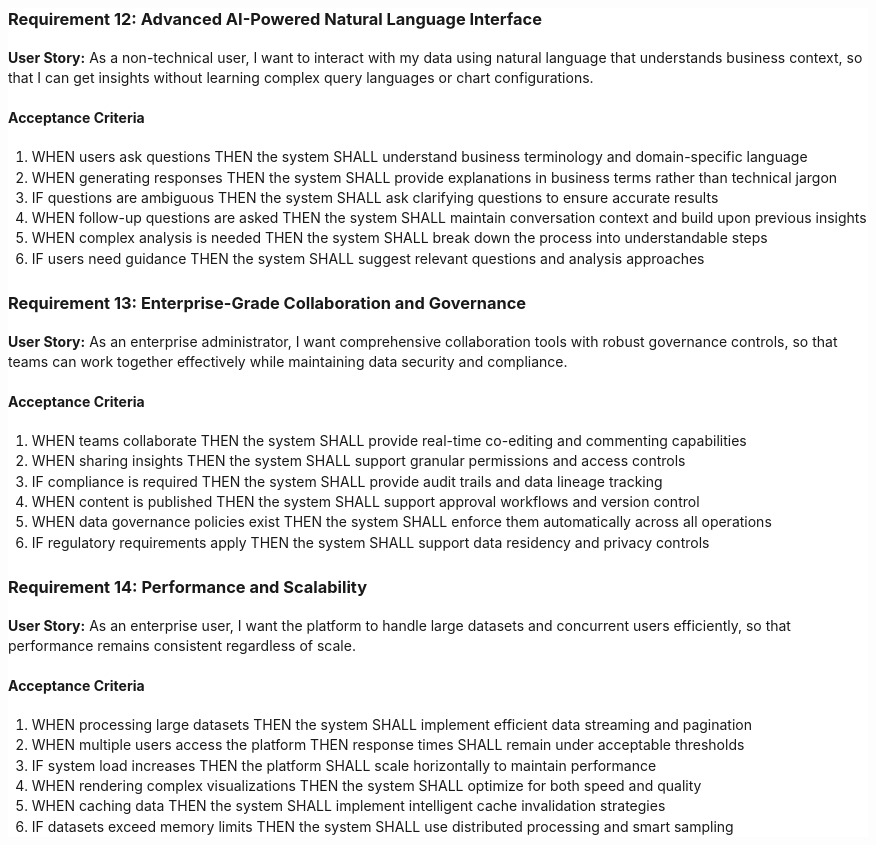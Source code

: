 ### Requirement 12: Advanced AI-Powered Natural Language Interface

**User Story:** As a non-technical user, I want to interact with my data using natural language that understands business context, so that I can get insights without learning complex query languages or chart configurations.

#### Acceptance Criteria

1. WHEN users ask questions THEN the system SHALL understand business terminology and domain-specific language
2. WHEN generating responses THEN the system SHALL provide explanations in business terms rather than technical jargon
3. IF questions are ambiguous THEN the system SHALL ask clarifying questions to ensure accurate results
4. WHEN follow-up questions are asked THEN the system SHALL maintain conversation context and build upon previous insights
5. WHEN complex analysis is needed THEN the system SHALL break down the process into understandable steps
6. IF users need guidance THEN the system SHALL suggest relevant questions and analysis approaches

### Requirement 13: Enterprise-Grade Collaboration and Governance

**User Story:** As an enterprise administrator, I want comprehensive collaboration tools with robust governance controls, so that teams can work together effectively while maintaining data security and compliance.

#### Acceptance Criteria

1. WHEN teams collaborate THEN the system SHALL provide real-time co-editing and commenting capabilities
2. WHEN sharing insights THEN the system SHALL support granular permissions and access controls
3. IF compliance is required THEN the system SHALL provide audit trails and data lineage tracking
4. WHEN content is published THEN the system SHALL support approval workflows and version control
5. WHEN data governance policies exist THEN the system SHALL enforce them automatically across all operations
6. IF regulatory requirements apply THEN the system SHALL support data residency and privacy controls

### Requirement 14: Performance and Scalability

**User Story:** As an enterprise user, I want the platform to handle large datasets and concurrent users efficiently, so that performance remains consistent regardless of scale.

#### Acceptance Criteria

1. WHEN processing large datasets THEN the system SHALL implement efficient data streaming and pagination
2. WHEN multiple users access the platform THEN response times SHALL remain under acceptable thresholds
3. IF system load increases THEN the platform SHALL scale horizontally to maintain performance
4. WHEN rendering complex visualizations THEN the system SHALL optimize for both speed and quality
5. WHEN caching data THEN the system SHALL implement intelligent cache invalidation strategies
6. IF datasets exceed memory limits THEN the system SHALL use distributed processing and smart sampling
